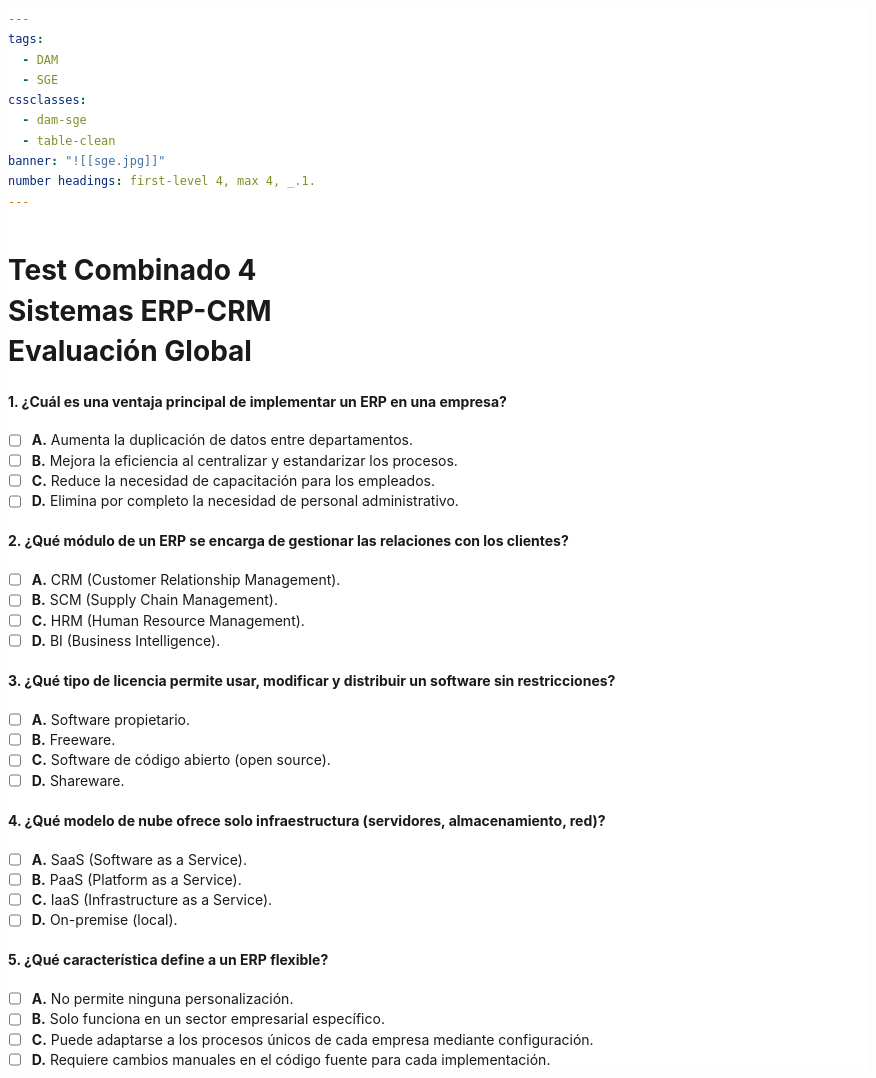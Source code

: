 ```yaml
---
tags:
  - DAM
  - SGE
cssclasses:
  - dam-sge
  - table-clean
banner: "![[sge.jpg]]"
number headings: first-level 4, max 4, _.1.
---
```


# **Test Combinado 4** <br>Sistemas ERP-CRM <br>Evaluación Global

#### 1. ¿Cuál es una ventaja principal de implementar un ERP en una empresa?  
- [ ] **A.** Aumenta la duplicación de datos entre departamentos.  
- [ ] **B.** Mejora la eficiencia al centralizar y estandarizar los procesos.  
- [ ] **C.** Reduce la necesidad de capacitación para los empleados.  
- [ ] **D.** Elimina por completo la necesidad de personal administrativo.  

#### 2. ¿Qué módulo de un ERP se encarga de gestionar las relaciones con los clientes?  
- [ ] **A.** CRM (Customer Relationship Management).  
- [ ] **B.** SCM (Supply Chain Management).  
- [ ] **C.** HRM (Human Resource Management).  
- [ ] **D.** BI (Business Intelligence).  

#### 3. ¿Qué tipo de licencia permite usar, modificar y distribuir un software sin restricciones?  
- [ ] **A.** Software propietario.  
- [ ] **B.** Freeware.  
- [ ] **C.** Software de código abierto (open source).  
- [ ] **D.** Shareware.  

#### 4. ¿Qué modelo de nube ofrece solo infraestructura (servidores, almacenamiento, red)?  
- [ ] **A.** SaaS (Software as a Service).  
- [ ] **B.** PaaS (Platform as a Service).  
- [ ] **C.** IaaS (Infrastructure as a Service).  
- [ ] **D.** On-premise (local).  

#### 5. ¿Qué característica define a un ERP flexible?  
- [ ] **A.** No permite ninguna personalización.  
- [ ] **B.** Solo funciona en un sector empresarial específico.  
- [ ] **C.** Puede adaptarse a los procesos únicos de cada empresa mediante configuración.  
- [ ] **D.** Requiere cambios manuales en el código fuente para cada implementación.  
